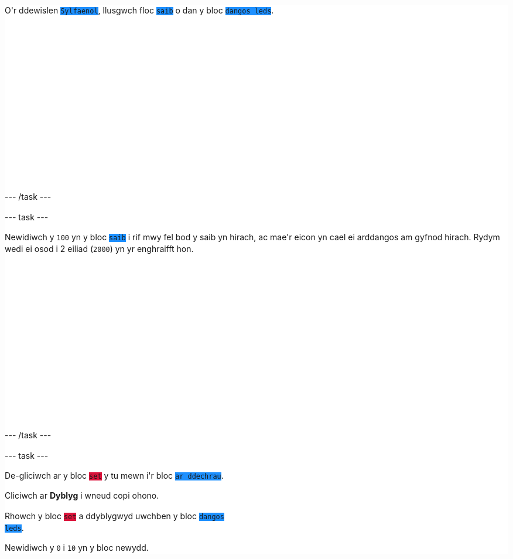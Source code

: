 O'r ddewislen <code style="background-color: #1E90FF">Sylfaenol</code>, llusgwch floc <code style="background-color: #1E90FF">saib</code> o dan y bloc <code style="background-color: #1E90FF">dangos leds</code>.

<div style="position:relative;height:calc(200px + 5em);width:100%;overflow:hidden;"><iframe style="position:relative;top:0;left:0;width:55%;height:100%;" src="https://makecode.microbit.org/---codeembed#pub:_AVuUqsMq8hbR
" allowfullscreen="allowfullscreen" frameborder="0" sandbox="allow-scripts allow-same-origin"></iframe></div>

--- /task ---

--- task ---

Newidiwch y `100` yn y bloc <code style="background-color: #1E90FF">saib</code> i rif mwy fel bod y saib yn hirach, ac mae'r eicon yn cael ei arddangos am gyfnod hirach. Rydym wedi ei osod i 2 eiliad (`2000`) yn yr enghraifft hon.

<div style="position:relative;height:calc(200px + 5em);width:100%;overflow:hidden;"><iframe style="position:relative;top:0;left:0;width:55%;height:100%;" src="https://makecode.microbit.org/---codeembed#pub:_2AcgfYKeAeFu
" allowfullscreen="allowfullscreen" frameborder="0" sandbox="allow-scripts allow-same-origin"></iframe></div>

--- /task ---

--- task ---

De-gliciwch ar y bloc <code style="background-color: #DC143C">set</code> y tu mewn i'r bloc <code style="background-color: #1E90FF">ar ddechrau</code>.

Cliciwch ar **Dyblyg** i wneud copi ohono.

Rhowch y bloc <code style="background-color: #DC143C">set</code> a ddyblygwyd uwchben y bloc <code style="background-color: #1E90FF">dangos leds</code>.

Newidiwch y `0` i `10` yn y bloc newydd.
